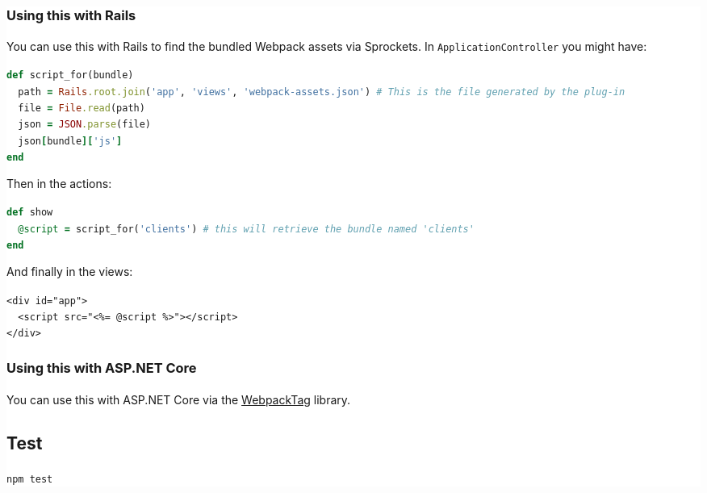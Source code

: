 ### Using this with Rails

You can use this with Rails to find the bundled Webpack assets via Sprockets.
In `ApplicationController` you might have:

```ruby
def script_for(bundle)
  path = Rails.root.join('app', 'views', 'webpack-assets.json') # This is the file generated by the plug-in
  file = File.read(path)
  json = JSON.parse(file)
  json[bundle]['js']
end
```

Then in the actions:

```ruby
def show
  @script = script_for('clients') # this will retrieve the bundle named 'clients'
end
```

And finally in the views:

```erb
<div id="app">
  <script src="<%= @script %>"></script>
</div>
```

### Using this with ASP.NET Core

You can use this with ASP.NET Core via the [WebpackTag](https://d.sb/webpacktag) library.

## Test

```sh
npm test
```
